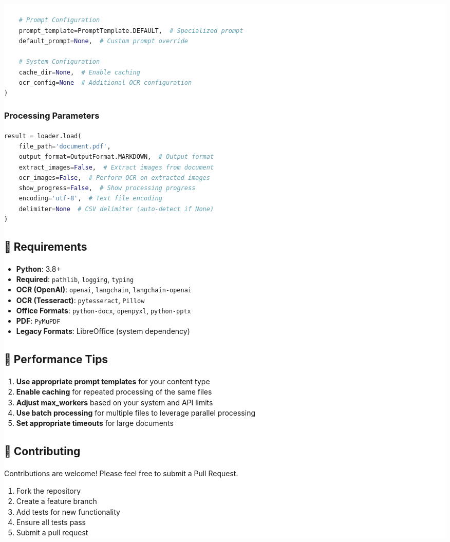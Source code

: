```python
    
    # Prompt Configuration
    prompt_template=PromptTemplate.DEFAULT,  # Specialized prompt
    default_prompt=None,  # Custom prompt override
    
    # System Configuration
    cache_dir=None,  # Enable caching
    ocr_config=None  # Additional OCR configuration
)
```

### Processing Parameters

```python
result = loader.load(
    file_path='document.pdf',
    output_format=OutputFormat.MARKDOWN,  # Output format
    extract_images=False,  # Extract images from document
    ocr_images=False,  # Perform OCR on extracted images
    show_progress=False,  # Show processing progress
    encoding='utf-8',  # Text file encoding
    delimiter=None  # CSV delimiter (auto-detect if None)
)
```

## 📝 Requirements

- **Python**: 3.8+
- **Required**: `pathlib`, `logging`, `typing`
- **OCR (OpenAI)**: `openai`, `langchain`, `langchain-openai`
- **OCR (Tesseract)**: `pytesseract`, `Pillow`
- **Office Formats**: `python-docx`, `openpyxl`, `python-pptx`
- **PDF**: `PyMuPDF`
- **Legacy Formats**: LibreOffice (system dependency)

## 🚀 Performance Tips

1. **Use appropriate prompt templates** for your content type
2. **Enable caching** for repeated processing of the same files
3. **Adjust max_workers** based on your system and API limits
4. **Use batch processing** for multiple files to leverage parallel processing
5. **Set appropriate timeouts** for large documents

## 🤝 Contributing

Contributions are welcome! Please feel free to submit a Pull Request.

1. Fork the repository
2. Create a feature branch
3. Add tests for new functionality
4. Ensure all tests pass
5. Submit a pull request
